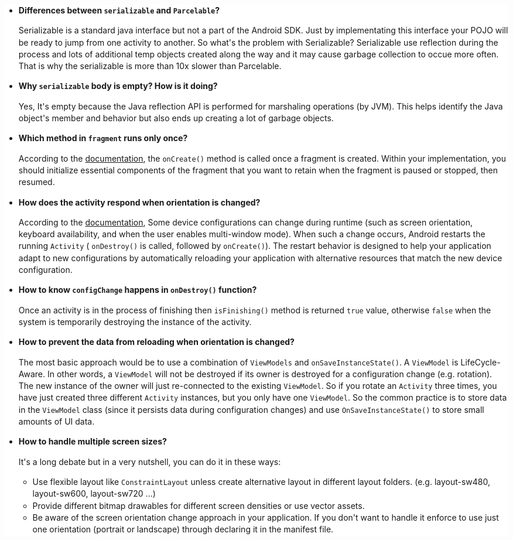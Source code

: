 - **Differences between `serializable` and `Parcelable`?**

  Serializable is a standard java interface but not a part of the Android SDK. Just by implementating this interface your POJO will be ready to jump from one activity to another. So what's the problem with Serializable? Serializable use reflection during the process and lots of additional temp objects created along the way and it may cause garbage collection to occue more often. That is why the serializable is more than 10x slower than Parcelable.

- **Why `serializable` body is empty? How is it doing?**

  Yes, It's empty because the Java reflection API is performed for marshaling operations (by JVM). This helps identify the Java object's member and behavior but also ends up creating a lot of garbage objects.

- **Which method in `fragment` runs only once?**

  According to the [documentation](https://developer.android.com/guide/components/fragments#Creating), the `onCreate()` method is called once a fragment is created. Within your implementation, you should initialize essential components of the fragment that you want to retain when the fragment is paused or stopped, then resumed.

- **How does the activity respond when orientation is changed?**

  According to the [documentation](https://developer.android.com/guide/topics/resources/runtime-changes), Some device configurations can change during runtime (such as screen orientation, keyboard availability, and when the user enables multi-window mode). When such a change occurs, Android restarts the running `Activity` ( `onDestroy()` is called, followed by `onCreate()`). The restart behavior is designed to help your application adapt to new configurations by automatically reloading your application with alternative resources that match the new device configuration.

- **How to know `configChange` happens in `onDestroy()` function?**

  Once an activity is in the process of finishing then `isFinishing()` method is returned `true` value, otherwise `false` when the system is temporarily destroying the instance of the activity.

- **How to prevent the data from reloading when orientation is changed?**

  The most basic approach would be to use a combination of `ViewModels` and `onSaveInstanceState()`. A `ViewModel` is LifeCycle-Aware. In other words,
  a `ViewModel` will not be destroyed if its owner is destroyed for a
  configuration change (e.g. rotation). The new instance of the owner will
  just re-connected to the existing `ViewModel`. So if you rotate an `Activity`
  three times, you have just created three different `Activity` instances, but
  you only have one `ViewModel`. So the common practice is to store data in the
  `ViewModel` class (since it persists data during configuration changes) and
  use `OnSaveInstanceState()` to store small amounts of UI data.

- **How to handle multiple screen sizes?**

  It's a long debate but in a very nutshell, you can do it in these ways:
    - Use flexible layout like `ConstraintLayout` unless create alternative layout in different layout folders. (e.g. layout-sw480, layout-sw600, layout-sw720 ...)    
    - Provide different bitmap drawables for different screen densities or use vector assets.
    - Be aware of the screen orientation change approach in your application.
      If you don't want to handle it enforce to use just one orientation (portrait or landscape) through declaring it in the manifest file.
